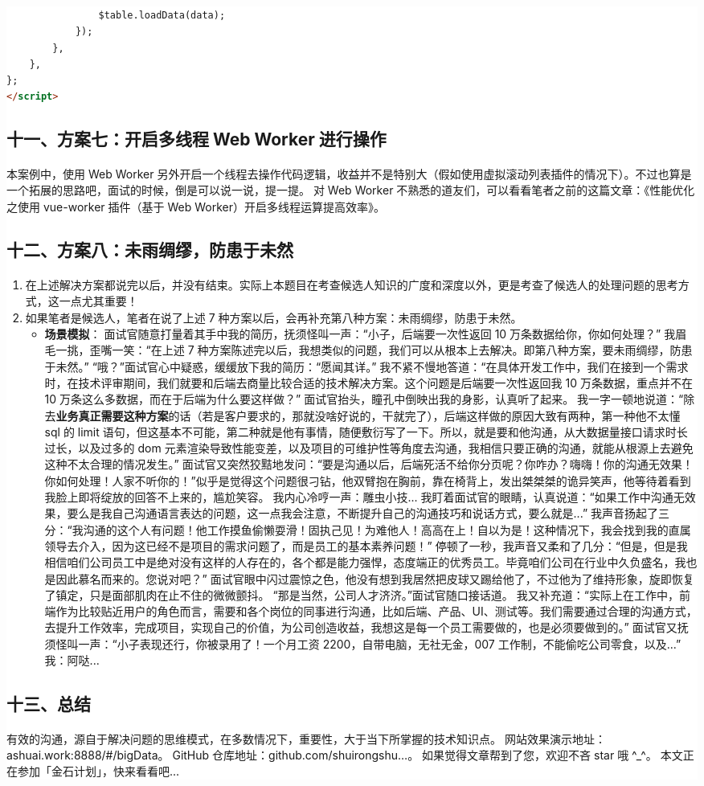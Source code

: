 ```html
                $table.loadData(data);
            });
        },
    },
};
</script>
```

## 十一、方案七：开启多线程 Web Worker 进行操作
本案例中，使用 Web Worker 另外开启一个线程去操作代码逻辑，收益并不是特别大（假如使用虚拟滚动列表插件的情况下）。不过也算是一个拓展的思路吧，面试的时候，倒是可以说一说，提一提。
对 Web Worker 不熟悉的道友们，可以看看笔者之前的这篇文章：《性能优化之使用 vue-worker 插件（基于 Web Worker）开启多线程运算提高效率》。

## 十二、方案八：未雨绸缪，防患于未然
1. 在上述解决方案都说完以后，并没有结束。实际上本题目在考查候选人知识的广度和深度以外，更是考查了候选人的处理问题的思考方式，这一点尤其重要！
2. 如果笔者是候选人，笔者在说了上述 7 种方案以后，会再补充第八种方案：未雨绸缪，防患于未然。
    - **场景模拟**：
面试官随意打量着其手中我的简历，抚须怪叫一声：“小子，后端要一次性返回 10 万条数据给你，你如何处理？”
我眉毛一挑，歪嘴一笑：“在上述 7 种方案陈述完以后，我想类似的问题，我们可以从根本上去解决。即第八种方案，要未雨绸缪，防患于未然。”
“哦？”面试官心中疑惑，缓缓放下我的简历：“愿闻其详。”
我不紧不慢地答道：“在具体开发工作中，我们在接到一个需求时，在技术评审期间，我们就要和后端去商量比较合适的技术解决方案。这个问题是后端要一次性返回我 10 万条数据，重点并不在 10 万条这么多数据，而在于后端为什么要这样做？”
面试官抬头，瞳孔中倒映出我的身影，认真听了起来。
我一字一顿地说道：“除去**业务真正需要这种方案**的话（若是客户要求的，那就没啥好说的，干就完了），后端这样做的原因大致有两种，第一种他不太懂 sql 的 limit 语句，但这基本不可能，第二种就是他有事情，随便敷衍写了一下。所以，就是要和他沟通，从大数据量接口请求时长过长，以及过多的 dom 元素渲染导致性能变差，以及项目的可维护性等角度去沟通，我相信只要正确的沟通，就能从根源上去避免这种不太合理的情况发生。”
面试官又突然狡黠地发问：“要是沟通以后，后端死活不给你分页呢？你咋办？嗨嗨！你的沟通无效果！你如何处理！人家不听你的！”似乎是觉得这个问题很刁钻，他双臂抱在胸前，靠在椅背上，发出桀桀桀的诡异笑声，他等待着看到我脸上即将绽放的回答不上来的，尴尬笑容。
我内心冷哼一声：雕虫小技...
我盯着面试官的眼睛，认真说道：“如果工作中沟通无效果，要么是我自己沟通语言表达的问题，这一点我会注意，不断提升自己的沟通技巧和说话方式，要么就是...”
我声音扬起了三分：“我沟通的这个人有问题！他工作摸鱼偷懒耍滑！固执己见！为难他人！高高在上！自以为是！这种情况下，我会找到我的直属领导去介入，因为这已经不是项目的需求问题了，而是员工的基本素养问题！”
停顿了一秒，我声音又柔和了几分：“但是，但是我相信咱们公司员工中是绝对没有这样的人存在的，各个都是能力强悍，态度端正的优秀员工。毕竟咱们公司在行业中久负盛名，我也是因此慕名而来的。您说对吧？”
面试官眼中闪过震惊之色，他没有想到我居然把皮球又踢给他了，不过他为了维持形象，旋即恢复了镇定，只是面部肌肉在止不住的微微颤抖。
“那是当然，公司人才济济。”面试官随口接话道。
我又补充道：“实际上在工作中，前端作为比较贴近用户的角色而言，需要和各个岗位的同事进行沟通，比如后端、产品、UI、测试等。我们需要通过合理的沟通方式，去提升工作效率，完成项目，实现自己的价值，为公司创造收益，我想这是每一个员工需要做的，也是必须要做到的。”
面试官又抚须怪叫一声：“小子表现还行，你被录用了！一个月工资 2200，自带电脑，无社无金，007 工作制，不能偷吃公司零食，以及...”
我：阿哒...

## 十三、总结
有效的沟通，源自于解决问题的思维模式，在多数情况下，重要性，大于当下所掌握的技术知识点。
网站效果演示地址：ashuai.work:8888/#/bigData。
GitHub 仓库地址：github.com/shuirongshu…。
如果觉得文章帮到了您，欢迎不吝 star 哦 ^_^。
本文正在参加「金石计划」，快来看看吧...